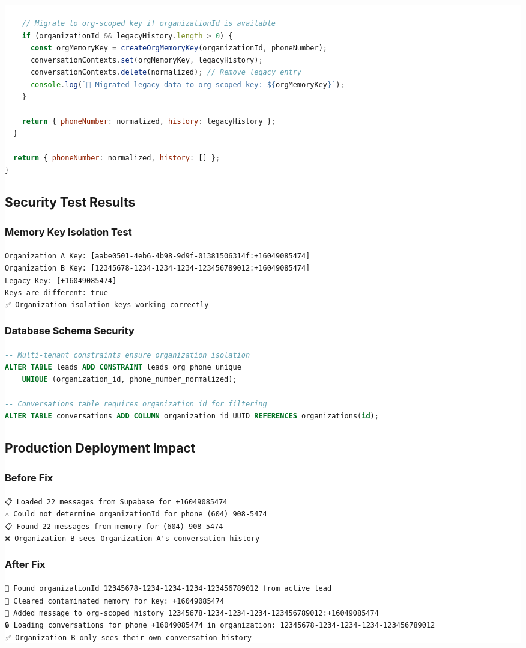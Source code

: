```javascript
    
    // Migrate to org-scoped key if organizationId is available
    if (organizationId && legacyHistory.length > 0) {
      const orgMemoryKey = createOrgMemoryKey(organizationId, phoneNumber);
      conversationContexts.set(orgMemoryKey, legacyHistory);
      conversationContexts.delete(normalized); // Remove legacy entry
      console.log(`🔄 Migrated legacy data to org-scoped key: ${orgMemoryKey}`);
    }
    
    return { phoneNumber: normalized, history: legacyHistory };
  }
  
  return { phoneNumber: normalized, history: [] };
}
```

## Security Test Results

### Memory Key Isolation Test
```
Organization A Key: [aabe0501-4eb6-4b98-9d9f-01381506314f:+16049085474]
Organization B Key: [12345678-1234-1234-1234-123456789012:+16049085474]
Legacy Key: [+16049085474]
Keys are different: true
✅ Organization isolation keys working correctly
```

### Database Schema Security
```sql
-- Multi-tenant constraints ensure organization isolation
ALTER TABLE leads ADD CONSTRAINT leads_org_phone_unique 
    UNIQUE (organization_id, phone_number_normalized);
    
-- Conversations table requires organization_id for filtering
ALTER TABLE conversations ADD COLUMN organization_id UUID REFERENCES organizations(id);
```

## Production Deployment Impact

### Before Fix
```
📋 Loaded 22 messages from Supabase for +16049085474
⚠️ Could not determine organizationId for phone (604) 908-5474
📋 Found 22 messages from memory for (604) 908-5474
❌ Organization B sees Organization A's conversation history
```

### After Fix
```
🔗 Found organizationId 12345678-1234-1234-1234-123456789012 from active lead
🧹 Cleared contaminated memory for key: +16049085474
📝 Added message to org-scoped history 12345678-1234-1234-1234-123456789012:+16049085474
🔒 Loading conversations for phone +16049085474 in organization: 12345678-1234-1234-1234-123456789012
✅ Organization B only sees their own conversation history
```
